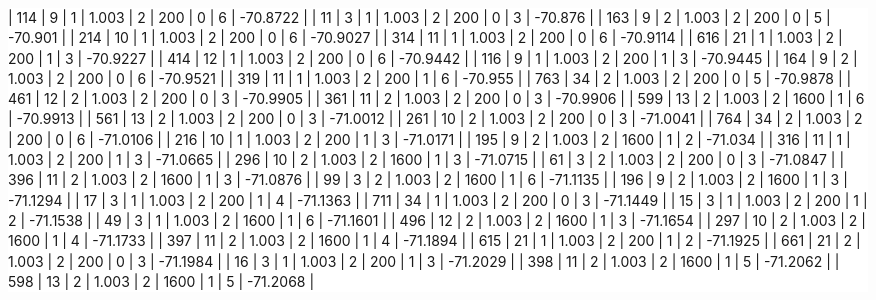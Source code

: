 | 114 |             9 |           1 |                               1.003 |          2 |          200 |              0 |                  6 |     -70.8722 |
|  11 |             3 |           1 |                               1.003 |          2 |          200 |              0 |                  3 |     -70.876  |
| 163 |             9 |           2 |                               1.003 |          2 |          200 |              0 |                  5 |     -70.901  |
| 214 |            10 |           1 |                               1.003 |          2 |          200 |              0 |                  6 |     -70.9027 |
| 314 |            11 |           1 |                               1.003 |          2 |          200 |              0 |                  6 |     -70.9114 |
| 616 |            21 |           1 |                               1.003 |          2 |          200 |              1 |                  3 |     -70.9227 |
| 414 |            12 |           1 |                               1.003 |          2 |          200 |              0 |                  6 |     -70.9442 |
| 116 |             9 |           1 |                               1.003 |          2 |          200 |              1 |                  3 |     -70.9445 |
| 164 |             9 |           2 |                               1.003 |          2 |          200 |              0 |                  6 |     -70.9521 |
| 319 |            11 |           1 |                               1.003 |          2 |          200 |              1 |                  6 |     -70.955  |
| 763 |            34 |           2 |                               1.003 |          2 |          200 |              0 |                  5 |     -70.9878 |
| 461 |            12 |           2 |                               1.003 |          2 |          200 |              0 |                  3 |     -70.9905 |
| 361 |            11 |           2 |                               1.003 |          2 |          200 |              0 |                  3 |     -70.9906 |
| 599 |            13 |           2 |                               1.003 |          2 |         1600 |              1 |                  6 |     -70.9913 |
| 561 |            13 |           2 |                               1.003 |          2 |          200 |              0 |                  3 |     -71.0012 |
| 261 |            10 |           2 |                               1.003 |          2 |          200 |              0 |                  3 |     -71.0041 |
| 764 |            34 |           2 |                               1.003 |          2 |          200 |              0 |                  6 |     -71.0106 |
| 216 |            10 |           1 |                               1.003 |          2 |          200 |              1 |                  3 |     -71.0171 |
| 195 |             9 |           2 |                               1.003 |          2 |         1600 |              1 |                  2 |     -71.034  |
| 316 |            11 |           1 |                               1.003 |          2 |          200 |              1 |                  3 |     -71.0665 |
| 296 |            10 |           2 |                               1.003 |          2 |         1600 |              1 |                  3 |     -71.0715 |
|  61 |             3 |           2 |                               1.003 |          2 |          200 |              0 |                  3 |     -71.0847 |
| 396 |            11 |           2 |                               1.003 |          2 |         1600 |              1 |                  3 |     -71.0876 |
|  99 |             3 |           2 |                               1.003 |          2 |         1600 |              1 |                  6 |     -71.1135 |
| 196 |             9 |           2 |                               1.003 |          2 |         1600 |              1 |                  3 |     -71.1294 |
|  17 |             3 |           1 |                               1.003 |          2 |          200 |              1 |                  4 |     -71.1363 |
| 711 |            34 |           1 |                               1.003 |          2 |          200 |              0 |                  3 |     -71.1449 |
|  15 |             3 |           1 |                               1.003 |          2 |          200 |              1 |                  2 |     -71.1538 |
|  49 |             3 |           1 |                               1.003 |          2 |         1600 |              1 |                  6 |     -71.1601 |
| 496 |            12 |           2 |                               1.003 |          2 |         1600 |              1 |                  3 |     -71.1654 |
| 297 |            10 |           2 |                               1.003 |          2 |         1600 |              1 |                  4 |     -71.1733 |
| 397 |            11 |           2 |                               1.003 |          2 |         1600 |              1 |                  4 |     -71.1894 |
| 615 |            21 |           1 |                               1.003 |          2 |          200 |              1 |                  2 |     -71.1925 |
| 661 |            21 |           2 |                               1.003 |          2 |          200 |              0 |                  3 |     -71.1984 |
|  16 |             3 |           1 |                               1.003 |          2 |          200 |              1 |                  3 |     -71.2029 |
| 398 |            11 |           2 |                               1.003 |          2 |         1600 |              1 |                  5 |     -71.2062 |
| 598 |            13 |           2 |                               1.003 |          2 |         1600 |              1 |                  5 |     -71.2068 |